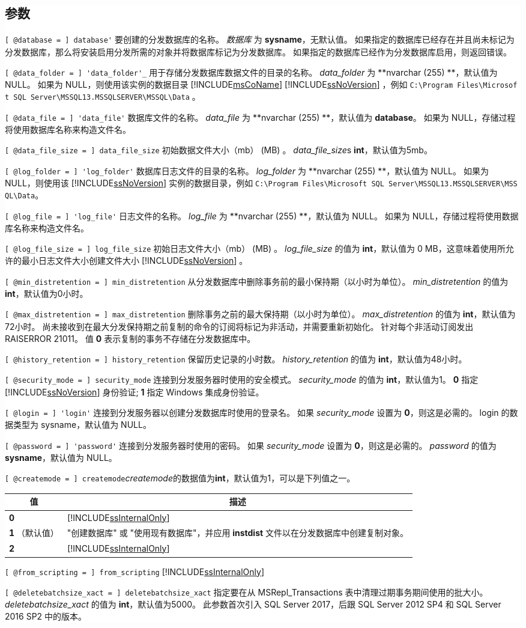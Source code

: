 ## <a name="arguments"></a>参数  
`[ @database = ] database'` 要创建的分发数据库的名称。 *数据库* 为 **sysname**，无默认值。 如果指定的数据库已经存在并且尚未标记为分发数据库，那么将安装启用分发所需的对象并将数据库标记为分发数据库。 如果指定的数据库已经作为分发数据库启用，则返回错误。  
  
`[ @data_folder = ] 'data_folder'_` 用于存储分发数据库数据文件的目录的名称。 *data_folder* 为 **nvarchar (255) **，默认值为 NULL。 如果为 NULL，则使用该实例的数据目录 [!INCLUDE[msCoName](../../includes/msconame-md.md)] [!INCLUDE[ssNoVersion](../../includes/ssnoversion-md.md)] ，例如 `C:\Program Files\Microsoft SQL Server\MSSQL13.MSSQLSERVER\MSSQL\Data` 。  
  
`[ @data_file = ] 'data_file'` 数据库文件的名称。 *data_file* 为 **nvarchar (255) **，默认值为 **database**。 如果为 NULL，存储过程将使用数据库名称来构造文件名。  
  
`[ @data_file_size = ] data_file_size` 初始数据文件大小（mb） (MB) 。 *data_file_size*s **int**，默认值为5mb。  
  
`[ @log_folder = ] 'log_folder'` 数据库日志文件的目录的名称。 *log_folder* 为 **nvarchar (255) **，默认值为 NULL。 如果为 NULL，则使用该 [!INCLUDE[ssNoVersion](../../includes/ssnoversion-md.md)] 实例的数据目录，例如 `C:\Program Files\Microsoft SQL Server\MSSQL13.MSSQLSERVER\MSSQL\Data`。  
  
`[ @log_file = ] 'log_file'` 日志文件的名称。 *log_file* 为 **nvarchar (255) **，默认值为 NULL。 如果为 NULL，存储过程将使用数据库名称来构造文件名。  
  
`[ @log_file_size = ] log_file_size` 初始日志文件大小（mb） (MB) 。 *log_file_size* 的值为 **int**，默认值为 0 MB，这意味着使用所允许的最小日志文件大小创建文件大小 [!INCLUDE[ssNoVersion](../../includes/ssnoversion-md.md)] 。  
  
`[ @min_distretention = ] min_distretention` 从分发数据库中删除事务前的最小保持期（以小时为单位）。 *min_distretention* 的值为 **int**，默认值为0小时。  
  
`[ @max_distretention = ] max_distretention` 删除事务之前的最大保持期（以小时为单位）。 *max_distretention* 的值为 **int**，默认值为72小时。 尚未接收到在最大分发保持期之前复制的命令的订阅将标记为非活动，并需要重新初始化。 针对每个非活动订阅发出 RAISERROR 21011。 值 **0** 表示复制的事务不存储在分发数据库中。  
  
`[ @history_retention = ] history_retention` 保留历史记录的小时数。 *history_retention* 的值为 **int**，默认值为48小时。  
  
`[ @security_mode = ] security_mode` 连接到分发服务器时使用的安全模式。 *security_mode* 的值为 **int**，默认值为1。 **0** 指定 [!INCLUDE[ssNoVersion](../../includes/ssnoversion-md.md)] 身份验证; **1** 指定 Windows 集成身份验证。  
  
`[ @login = ] 'login'` 连接到分发服务器以创建分发数据库时使用的登录名。 如果 *security_mode* 设置为 **0**，则这是必需的。 login 的数据类型为 sysname，默认值为 NULL。  
  
`[ @password = ] 'password'` 连接到分发服务器时使用的密码。 如果 *security_mode* 设置为 **0**，则这是必需的。 *password* 的值为 **sysname**，默认值为 NULL。  
  
`[ @createmode = ] createmode`*createmode*的数据值为**int**，默认值为1，可以是下列值之一。  
  
|值|描述|  
|-----------|-----------------|  
|**0**|[!INCLUDE[ssInternalOnly](../../includes/ssinternalonly-md.md)]|  
|**1** （默认值）|"创建数据库" 或 "使用现有数据库"，并应用 **instdist** 文件以在分发数据库中创建复制对象。|  
|**2**|[!INCLUDE[ssInternalOnly](../../includes/ssinternalonly-md.md)]|  
  
`[ @from_scripting = ] from_scripting` [!INCLUDE[ssInternalOnly](../../includes/ssinternalonly-md.md)]  
 
`[ @deletebatchsize_xact = ] deletebatchsize_xact` 指定要在从 MSRepl_Transactions 表中清理过期事务期间使用的批大小。 *deletebatchsize_xact* 的值为 **int**，默认值为5000。 此参数首次引入 SQL Server 2017，后跟 SQL Server 2012 SP4 和 SQL Server 2016 SP2 中的版本。  

